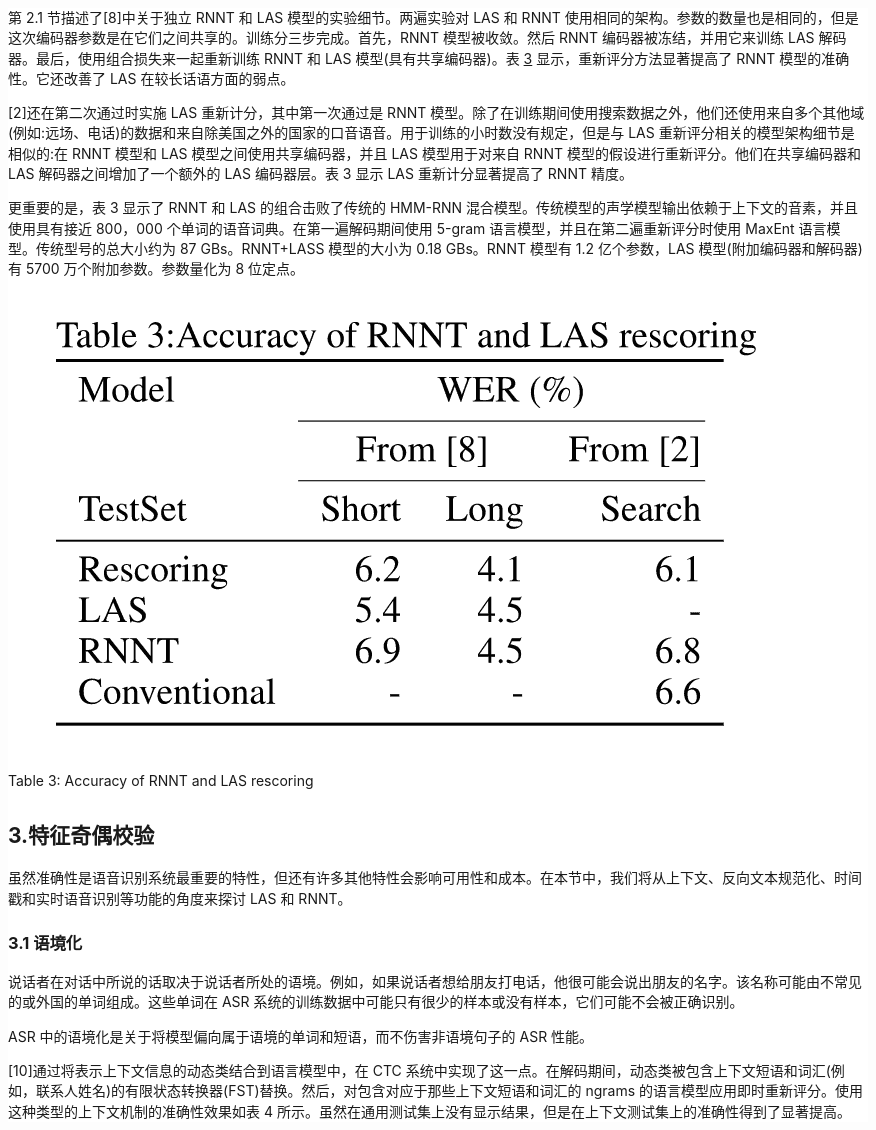 第 2.1 节描述了[8]中关于独立 RNNT 和 LAS 模型的实验细节。两遍实验对 LAS 和 RNNT 使用相同的架构。参数的数量也是相同的，但是这次编码器参数是在它们之间共享的。训练分三步完成。首先，RNNT 模型被收敛。然后 RNNT 编码器被冻结，并用它来训练 LAS 解码器。最后，使用组合损失来一起重新训练 RNNT 和 LAS 模型(具有共享编码器)。表 [3](https://www.assemblyai.com/blog/a-survey-on-end-to-end-speech-recognition-architectures-in-2021?undefined#) 显示，重新评分方法显著提高了 RNNT 模型的准确性。它还改善了 LAS 在较长话语方面的弱点。

[2]还在第二次通过时实施 LAS 重新计分，其中第一次通过是 RNNT 模型。除了在训练期间使用搜索数据之外，他们还使用来自多个其他域(例如:远场、电话)的数据和来自除美国之外的国家的口音语音。用于训练的小时数没有规定，但是与 LAS 重新评分相关的模型架构细节是相似的:在 RNNT 模型和 LAS 模型之间使用共享编码器，并且 LAS 模型用于对来自 RNNT 模型的假设进行重新评分。他们在共享编码器和 LAS 解码器之间增加了一个额外的 LAS 编码器层。表 3 显示 LAS 重新计分显著提高了 RNNT 精度。

更重要的是，表 3 显示了 RNNT 和 LAS 的组合击败了传统的 HMM-RNN 混合模型。传统模型的声学模型输出依赖于上下文的音素，并且使用具有接近 800，000 个单词的语音词典。在第一遍解码期间使用 5-gram 语言模型，并且在第二遍重新评分时使用 MaxEnt 语言模型。传统型号的总大小约为 87 GBs。RNNT+LASS 模型的大小为 0.18 GBs。RNNT 模型有 1.2 亿个参数，LAS 模型(附加编码器和解码器)有 5700 万个附加参数。参数量化为 8 位定点。

![](img/c7c6d0a13786775103a1cd6cfc2297ac.png)

Table 3: Accuracy of RNNT and LAS rescoring

## 3.特征奇偶校验

虽然准确性是语音识别系统最重要的特性，但还有许多其他特性会影响可用性和成本。在本节中，我们将从上下文、反向文本规范化、时间戳和实时语音识别等功能的角度来探讨 LAS 和 RNNT。

### 3.1 语境化

说话者在对话中所说的话取决于说话者所处的语境。例如，如果说话者想给朋友打电话，他很可能会说出朋友的名字。该名称可能由不常见的或外国的单词组成。这些单词在 ASR 系统的训练数据中可能只有很少的样本或没有样本，它们可能不会被正确识别。

ASR 中的语境化是关于将模型偏向属于语境的单词和短语，而不伤害非语境句子的 ASR 性能。

[10]通过将表示上下文信息的动态类结合到语言模型中，在 CTC 系统中实现了这一点。在解码期间，动态类被包含上下文短语和词汇(例如，联系人姓名)的有限状态转换器(FST)替换。然后，对包含对应于那些上下文短语和词汇的 ngrams 的语言模型应用即时重新评分。使用这种类型的上下文机制的准确性效果如表 4 所示。虽然在通用测试集上没有显示结果，但是在上下文测试集上的准确性得到了显著提高。

